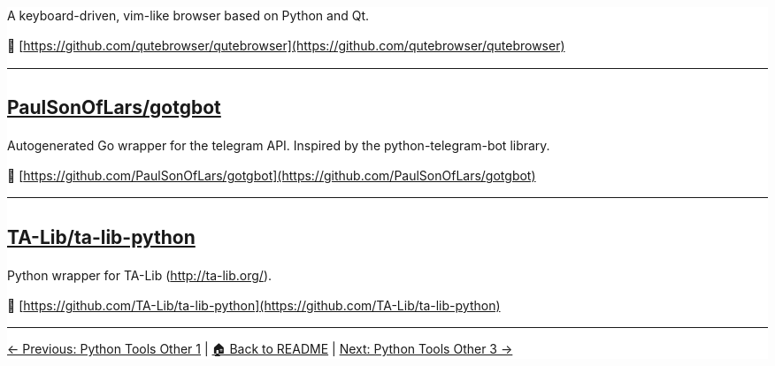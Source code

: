A keyboard-driven, vim-like browser based on Python and Qt.

🔗 [https://github.com/qutebrowser/qutebrowser](https://github.com/qutebrowser/qutebrowser)

---

## [PaulSonOfLars/gotgbot](https://github.com/PaulSonOfLars/gotgbot)

Autogenerated Go wrapper for the telegram API. Inspired by the python-telegram-bot library.

🔗 [https://github.com/PaulSonOfLars/gotgbot](https://github.com/PaulSonOfLars/gotgbot)

---

## [TA-Lib/ta-lib-python](https://github.com/TA-Lib/ta-lib-python)

Python wrapper for TA-Lib (http://ta-lib.org/).

🔗 [https://github.com/TA-Lib/ta-lib-python](https://github.com/TA-Lib/ta-lib-python)

---


[← Previous: Python Tools Other 1](python-tools-other-1.txt) | [🏠 Back to README](../README.md) | [Next: Python Tools Other 3 →](python-tools-other-3.txt)
